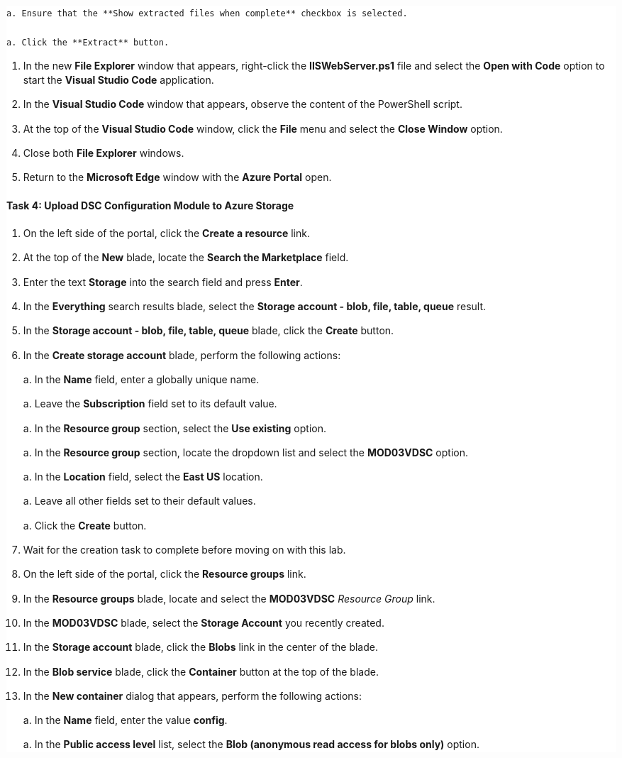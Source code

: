     a. Ensure that the **Show extracted files when complete** checkbox is selected.
    
    a. Click the **Extract** button.

1. In the new **File Explorer** window that appears, right-click the **IISWebServer.ps1** file and select the **Open with Code** option to start the **Visual Studio Code** application.

1. In the **Visual Studio Code** window that appears, observe the content of the PowerShell script.

1. At the top of the **Visual Studio Code** window, click the **File** menu and select the **Close Window** option.

1. Close both **File Explorer** windows.

1. Return to the **Microsoft Edge** window with the **Azure Portal** open.

#### Task 4: Upload DSC Configuration Module to Azure Storage

1. On the left side of the portal, click the **Create a resource** link.

1. At the top of the **New** blade, locate the **Search the Marketplace** field.

1. Enter the text **Storage** into the search field and press **Enter**.

1. In the **Everything** search results blade, select the **Storage account - blob, file, table, queue** result.

1. In the **Storage account - blob, file, table, queue** blade, click the **Create** button.

1. In the **Create storage account** blade, perform the following actions:

    a. In the **Name** field, enter a globally unique name.
    
    a. Leave the **Subscription** field set to its default value.

    a. In the **Resource group** section, select the **Use existing** option.

    a. In the **Resource group** section, locate the dropdown list and select the **MOD03VDSC** option.

    a. In the **Location** field, select the **East US** location.

    a. Leave all other fields set to their default values.

    a. Click the **Create** button.

1. Wait for the creation task to complete before moving on with this lab.

1. On the left side of the portal, click the **Resource groups** link.

1. In the **Resource groups** blade, locate and select the **MOD03VDSC** *Resource Group* link.

1. In the **MOD03VDSC** blade, select the **Storage Account** you recently created.

1. In the **Storage account** blade, click the **Blobs** link in the center of the blade.

1. In the **Blob service** blade, click the **Container** button at the top of the blade.

1. In the **New container** dialog that appears, perform the following actions:

    a. In the **Name** field, enter the value **config**.

    a. In the **Public access level** list, select the **Blob (anonymous read access for blobs only)** option.
